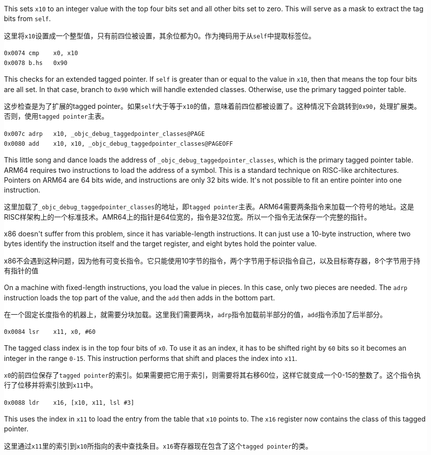 This sets `x10` to an integer value with the top four bits set and all other bits set to zero. This will serve as a mask to extract the tag bits from `self`.

这里将`x10`设置成一个整型值，只有前四位被设置，其余位都为0。作为掩码用于从`self`中提取标签位。

``` assembly
0x0074 cmp    x0, x10
0x0078 b.hs   0x90
```

This checks for an extended tagged pointer. If `self` is greater than or equal to the value in `x10`, then that means the top four bits are all set. In that case, branch to `0x90` which will handle extended classes. Otherwise, use the primary tagged pointer table.

这步检查是为了扩展的tagged pointer。如果`self`大于等于`x10`的值，意味着前四位都被设置了。这种情况下会跳转到`0x90`，处理扩展类。否则，使用`tagged pointer`主表。

``` assembly
0x007c adrp   x10, _objc_debug_taggedpointer_classes@PAGE
0x0080 add    x10, x10, _objc_debug_taggedpointer_classes@PAGEOFF
```

This little song and dance loads the address of `_objc_debug_taggedpointer_classes`, which is the primary tagged pointer table. ARM64 requires two instructions to load the address of a symbol. This is a standard technique on RISC-like architectures. Pointers on ARM64 are 64 bits wide, and instructions are only 32 bits wide. It's not possible to fit an entire pointer into one instruction.

这里加载了`_objc_debug_taggedpointer_classes`的地址，即`tagged pointer`主表。ARM64需要两条指令来加载一个符号的地址。这是RISC样架构上的一个标准技术。AMR64上的指针是64位宽的，指令是32位宽。所以一个指令无法保存一个完整的指针。

x86 doesn't suffer from this problem, since it has variable-length instructions. It can just use a 10-byte instruction, where two bytes identify the instruction itself and the target register, and eight bytes hold the pointer value.

x86不会遇到这种问题，因为他有可变长指令。它只能使用10字节的指令，两个字节用于标识指令自己，以及目标寄存器，8个字节用于持有指针的值

On a machine with fixed-length instructions, you load the value in pieces. In this case, only two pieces are needed. The `adrp` instruction loads the top part of the value, and the `add` then adds in the bottom part.

在一个固定长度指令的机器上，就需要分块加载。这里我们需要两块，`adrp`指令加载前半部分的值，`add`指令添加了后半部分。

``` assembly
0x0084 lsr    x11, x0, #60
```

The tagged class index is in the top four bits of `x0`. To use it as an index, it has to be shifted right by `60` bits so it becomes an integer in the range `0-15`. This instruction performs that shift and places the index into `x11`.

`x0`的前四位保存了`tagged pointer`的索引。如果需要把它用于索引，则需要将其右移60位，这样它就变成一个0-15的整数了。这个指令执行了位移并将索引放到`x11`中。

``` assembly
0x0088 ldr    x16, [x10, x11, lsl #3]
```

This uses the index in `x11` to load the entry from the table that `x10` points to. The `x16` register now contains the class of this tagged pointer.

这里通过`x11`里的索引到`x10`所指向的表中查找条目。`x16`寄存器现在包含了这个`tagged pointer`的类。
